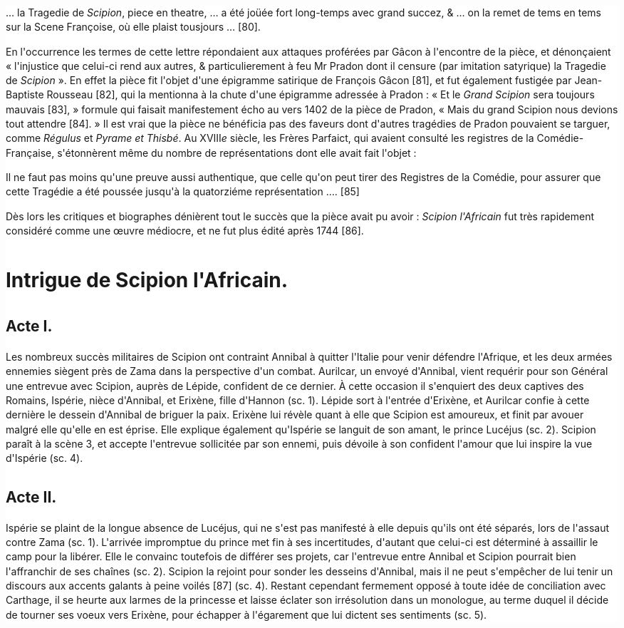
… la Tragedie de *Scipion*, piece en theatre, … a été joüée fort long-temps avec grand succez, & … on la remet de tems en tems sur la Scene Françoise, où elle plaist tousjours … [80].

En l'occurrence les termes de cette lettre répondaient aux attaques proférées par Gâcon à l'encontre de la pièce, et dénonçaient « l'injustice que celui-ci rend aux autres, & particulierement à feu Mr Pradon dont il censure (par imitation satyrique) la Tragedie de *Scipion* ». En effet la pièce fit l'objet d'une épigramme satirique de François Gâcon [81], et fut également fustigée par Jean-Baptiste Rousseau [82], qui la mentionna à la chute d'une épigramme adressée à Pradon : « Et le *Grand Scipion* sera toujours mauvais [83], » formule qui faisait manifestement écho au vers 1402 de la pièce de Pradon, « Mais du grand Scipion nous devions tout attendre [84]. » Il est vrai que la pièce ne bénéficia pas des faveurs dont d'autres tragédies de Pradon pouvaient se targuer, comme *Régulus* et *Pyrame et Thisbé*. Au XVIII*e* siècle, les Frères Parfaict, qui avaient consulté les registres de la Comédie-Française, s'étonnèrent même du nombre de représentations dont elle avait fait l'objet :


Il ne faut pas moins qu'une preuve aussi authentique, que celle qu'on peut tirer des Registres de la Comédie, pour assurer que cette Tragédie a été poussée jusqu'à la quatorziéme représentation …. [85]

Dès lors les critiques et biographes dénièrent tout le succès que la pièce avait pu avoir : *Scipion l'Africain* fut très rapidement considéré comme une œuvre médiocre, et ne fut plus édité après 1744 [86].


# Intrigue de Scipion l'Africain.


## Acte I.

Les nombreux succès militaires de Scipion ont contraint Annibal à quitter l'Italie pour venir défendre l'Afrique, et les deux armées ennemies siègent près de Zama dans la perspective d'un combat. Aurilcar, un envoyé d'Annibal, vient requérir pour son Général une entrevue avec Scipion, auprès de Lépide, confident de ce dernier. À cette occasion il s'enquiert des deux captives des Romains, Ispérie, nièce d'Annibal, et Erixène, fille d'Hannon (sc. 1). Lépide sort à l'entrée d'Erixène, et Aurilcar confie à cette dernière le dessein d'Annibal de briguer la paix. Erixène lui révèle quant à elle que Scipion est amoureux, et finit par avouer malgré elle qu'elle en est éprise. Elle explique également qu'Ispérie se languit de son amant, le prince Lucéjus (sc. 2). Scipion paraît à la scène 3, et accepte l'entrevue sollicitée par son ennemi, puis dévoile à son confident l'amour que lui inspire la vue d'Ispérie (sc. 4).


## Acte II.

Ispérie se plaint de la longue absence de Lucéjus, qui ne s'est pas manifesté à elle depuis qu'ils ont été séparés, lors de l'assaut contre Zama (sc. 1). L'arrivée impromptue du prince met fin à ses incertitudes, d'autant que celui-ci est déterminé à assaillir le camp pour la libérer. Elle le convainc toutefois de différer ses projets, car l'entrevue entre Annibal et Scipion pourrait bien l'affranchir de ses chaînes (sc. 2). Scipion la rejoint pour sonder les desseins d'Annibal, mais il ne peut s'empêcher de lui tenir un discours aux accents galants à peine voilés [87] (sc. 4). Restant cependant fermement opposé à toute idée de conciliation avec Carthage, il se heurte aux larmes de la princesse et laisse éclater son irrésolution dans un monologue, au terme duquel il décide de tourner ses voeux vers Erixène, pour échapper à l'égarement que lui dictent ses sentiments (sc. 5).
